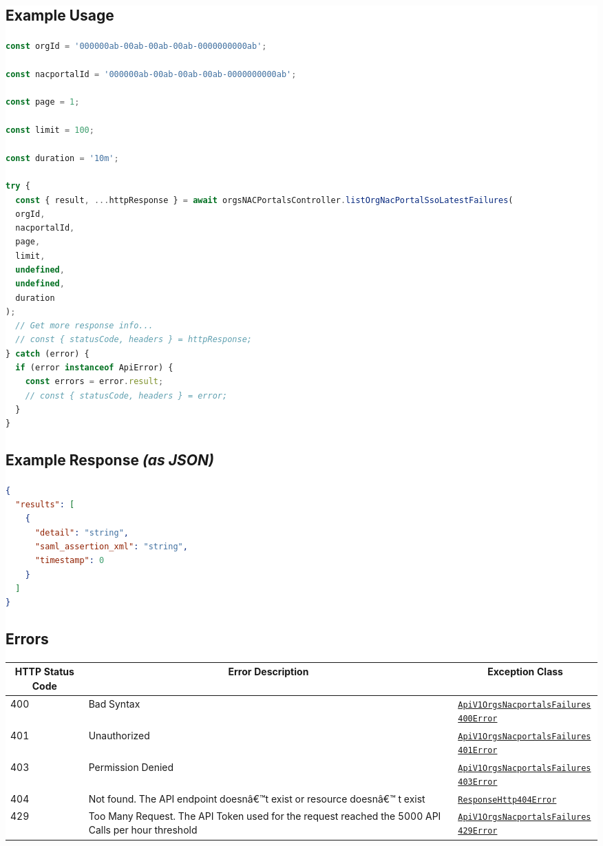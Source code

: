 ## Example Usage

```ts
const orgId = '000000ab-00ab-00ab-00ab-0000000000ab';

const nacportalId = '000000ab-00ab-00ab-00ab-0000000000ab';

const page = 1;

const limit = 100;

const duration = '10m';

try {
  const { result, ...httpResponse } = await orgsNACPortalsController.listOrgNacPortalSsoLatestFailures(
  orgId,
  nacportalId,
  page,
  limit,
  undefined,
  undefined,
  duration
);
  // Get more response info...
  // const { statusCode, headers } = httpResponse;
} catch (error) {
  if (error instanceof ApiError) {
    const errors = error.result;
    // const { statusCode, headers } = error;
  }
}
```

## Example Response *(as JSON)*

```json
{
  "results": [
    {
      "detail": "string",
      "saml_assertion_xml": "string",
      "timestamp": 0
    }
  ]
}
```

## Errors

| HTTP Status Code | Error Description | Exception Class |
|  --- | --- | --- |
| 400 | Bad Syntax | [`ApiV1OrgsNacportalsFailures400Error`](../../doc/models/api-v1-orgs-nacportals-failures-400-error.md) |
| 401 | Unauthorized | [`ApiV1OrgsNacportalsFailures401Error`](../../doc/models/api-v1-orgs-nacportals-failures-401-error.md) |
| 403 | Permission Denied | [`ApiV1OrgsNacportalsFailures403Error`](../../doc/models/api-v1-orgs-nacportals-failures-403-error.md) |
| 404 | Not found. The API endpoint doesnâ€™t exist or resource doesnâ€™ t exist | [`ResponseHttp404Error`](../../doc/models/response-http-404-error.md) |
| 429 | Too Many Request. The API Token used for the request reached the 5000 API Calls per hour threshold | [`ApiV1OrgsNacportalsFailures429Error`](../../doc/models/api-v1-orgs-nacportals-failures-429-error.md) |
